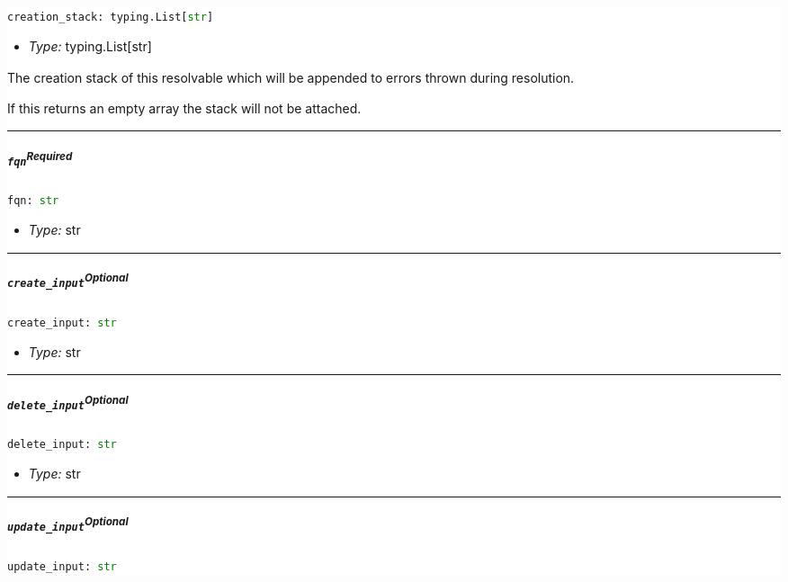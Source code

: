 ```python
creation_stack: typing.List[str]
```

- *Type:* typing.List[str]

The creation stack of this resolvable which will be appended to errors thrown during resolution.

If this returns an empty array the stack will not be attached.

---

##### `fqn`<sup>Required</sup> <a name="fqn" id="rhizo-co-terraform-provider-oci.odaOdaPrivateEndpointAttachment.OdaOdaPrivateEndpointAttachmentTimeoutsOutputReference.property.fqn"></a>

```python
fqn: str
```

- *Type:* str

---

##### `create_input`<sup>Optional</sup> <a name="create_input" id="rhizo-co-terraform-provider-oci.odaOdaPrivateEndpointAttachment.OdaOdaPrivateEndpointAttachmentTimeoutsOutputReference.property.createInput"></a>

```python
create_input: str
```

- *Type:* str

---

##### `delete_input`<sup>Optional</sup> <a name="delete_input" id="rhizo-co-terraform-provider-oci.odaOdaPrivateEndpointAttachment.OdaOdaPrivateEndpointAttachmentTimeoutsOutputReference.property.deleteInput"></a>

```python
delete_input: str
```

- *Type:* str

---

##### `update_input`<sup>Optional</sup> <a name="update_input" id="rhizo-co-terraform-provider-oci.odaOdaPrivateEndpointAttachment.OdaOdaPrivateEndpointAttachmentTimeoutsOutputReference.property.updateInput"></a>

```python
update_input: str
```
